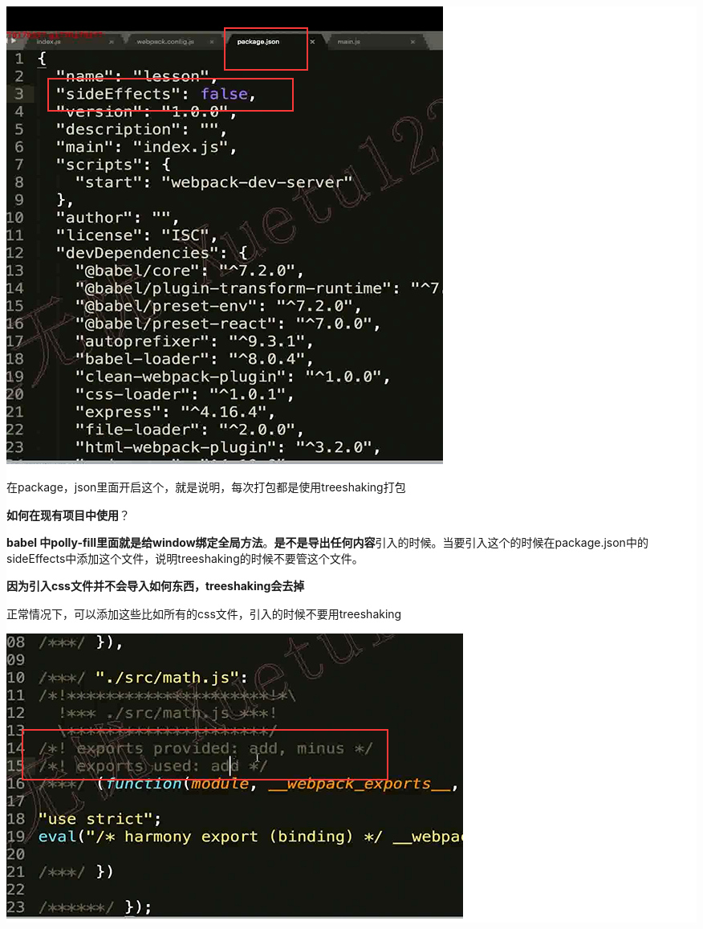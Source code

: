 ![1583224039683](imge/1583224039683.png)

在package，json里面开启这个，就是说明，每次打包都是使用treeshaking打包

**如何在现有项目中使用**？

**babel 中polly-fill里面就是给window绑定全局方法**。**是不是导出任何内容**引入的时候。当要引入这个的时候在package.json中的sideEffects中添加这个文件，说明treeshaking的时候不要管这个文件。

**因为引入css文件并不会导入如何东西，treeshaking会去掉**

正常情况下，可以添加这些比如所有的css文件，引入的时候不要用treeshaking

![1583224561865](imge/1583224561865.png)
